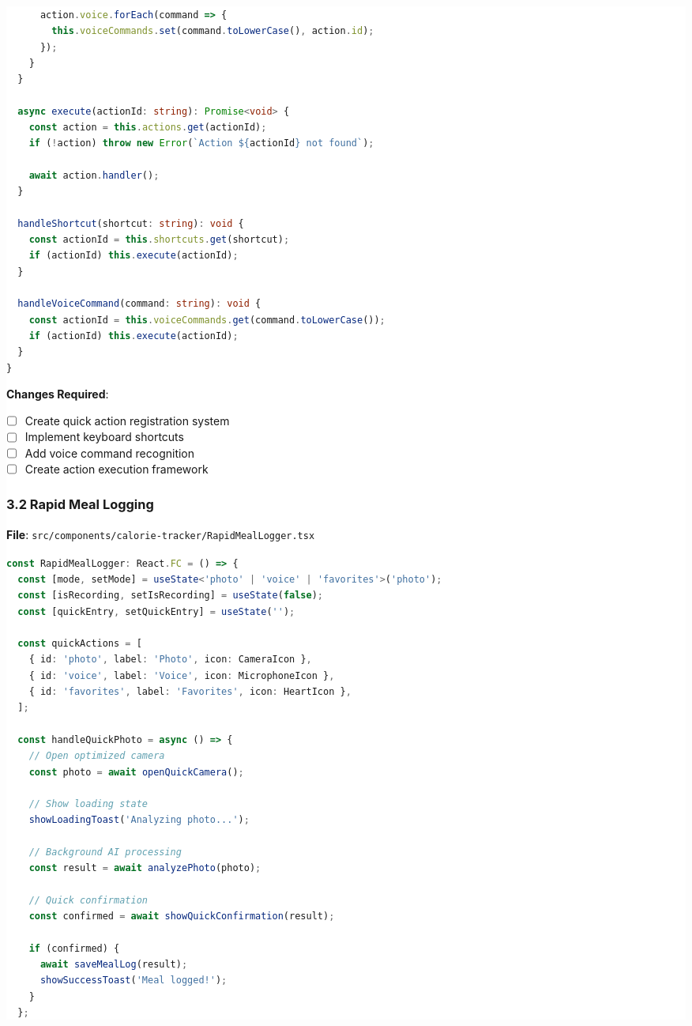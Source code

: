 ```typescript
      action.voice.forEach(command => {
        this.voiceCommands.set(command.toLowerCase(), action.id);
      });
    }
  }
  
  async execute(actionId: string): Promise<void> {
    const action = this.actions.get(actionId);
    if (!action) throw new Error(`Action ${actionId} not found`);
    
    await action.handler();
  }
  
  handleShortcut(shortcut: string): void {
    const actionId = this.shortcuts.get(shortcut);
    if (actionId) this.execute(actionId);
  }
  
  handleVoiceCommand(command: string): void {
    const actionId = this.voiceCommands.get(command.toLowerCase());
    if (actionId) this.execute(actionId);
  }
}
```

**Changes Required**:
- [ ] Create quick action registration system
- [ ] Implement keyboard shortcuts
- [ ] Add voice command recognition
- [ ] Create action execution framework

### 3.2 Rapid Meal Logging

**File**: `src/components/calorie-tracker/RapidMealLogger.tsx`
```typescript
const RapidMealLogger: React.FC = () => {
  const [mode, setMode] = useState<'photo' | 'voice' | 'favorites'>('photo');
  const [isRecording, setIsRecording] = useState(false);
  const [quickEntry, setQuickEntry] = useState('');
  
  const quickActions = [
    { id: 'photo', label: 'Photo', icon: CameraIcon },
    { id: 'voice', label: 'Voice', icon: MicrophoneIcon },
    { id: 'favorites', label: 'Favorites', icon: HeartIcon },
  ];
  
  const handleQuickPhoto = async () => {
    // Open optimized camera
    const photo = await openQuickCamera();
    
    // Show loading state
    showLoadingToast('Analyzing photo...');
    
    // Background AI processing
    const result = await analyzePhoto(photo);
    
    // Quick confirmation
    const confirmed = await showQuickConfirmation(result);
    
    if (confirmed) {
      await saveMealLog(result);
      showSuccessToast('Meal logged!');
    }
  };
```
